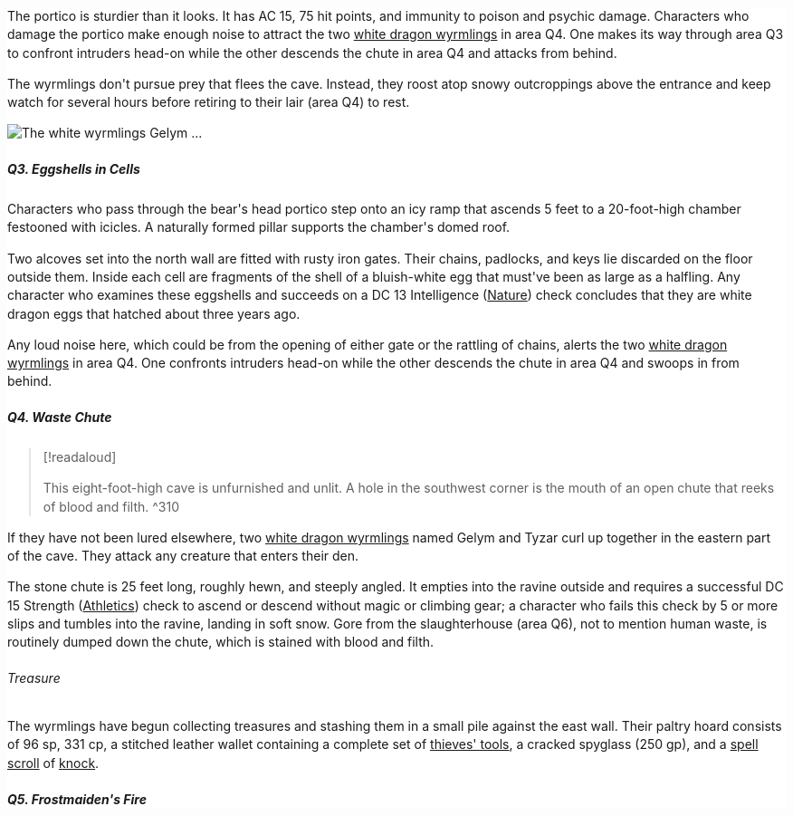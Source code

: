 The portico is sturdier than it looks. It has AC 15, 75 hit points, and immunity to poison and psychic damage. Characters who damage the portico make enough noise to attract the two [white dragon wyrmlings](/3-Mechanics/CLI/bestiary/dragon/white-dragon-wyrmling.md) in area Q4. One makes its way through area Q3 to confront intruders head-on while the other descends the chute in area Q4 and attacks from behind.

The wyrmlings don't pursue prey that flees the cave. Instead, they roost atop snowy outcroppings above the entrance and keep watch for several hours before retiring to their lair (area Q4) to rest.

![The white wyrmlings Gelym ...](/3-Mechanics/CLI/adventures/icewind-dale-rime-of-the-frostmaiden/img/109-02-010-dragons.webp#center "The white wyrmlings Gelym and Tyzar perch outside the Bear's Head")

##### Q3. Eggshells in Cells

Characters who pass through the bear's head portico step onto an icy ramp that ascends 5 feet to a 20-foot-high chamber festooned with icicles. A naturally formed pillar supports the chamber's domed roof.

Two alcoves set into the north wall are fitted with rusty iron gates. Their chains, padlocks, and keys lie discarded on the floor outside them. Inside each cell are fragments of the shell of a bluish-white egg that must've been as large as a halfling. Any character who examines these eggshells and succeeds on a DC 13 Intelligence ([Nature](/3-Mechanics/CLI/rules/skills.md#Nature)) check concludes that they are white dragon eggs that hatched about three years ago.

Any loud noise here, which could be from the opening of either gate or the rattling of chains, alerts the two [white dragon wyrmlings](/3-Mechanics/CLI/bestiary/dragon/white-dragon-wyrmling.md) in area Q4. One confronts intruders head-on while the other descends the chute in area Q4 and swoops in from behind.

##### Q4. Waste Chute

> [!readaloud] 
> 
> This eight-foot-high cave is unfurnished and unlit. A hole in the southwest corner is the mouth of an open chute that reeks of blood and filth.
^310

If they have not been lured elsewhere, two [white dragon wyrmlings](/3-Mechanics/CLI/bestiary/dragon/white-dragon-wyrmling.md) named Gelym and Tyzar curl up together in the eastern part of the cave. They attack any creature that enters their den.

The stone chute is 25 feet long, roughly hewn, and steeply angled. It empties into the ravine outside and requires a successful DC 15 Strength ([Athletics](/3-Mechanics/CLI/rules/skills.md#Athletics)) check to ascend or descend without magic or climbing gear; a character who fails this check by 5 or more slips and tumbles into the ravine, landing in soft snow. Gore from the slaughterhouse (area Q6), not to mention human waste, is routinely dumped down the chute, which is stained with blood and filth.

###### Treasure

The wyrmlings have begun collecting treasures and stashing them in a small pile against the east wall. Their paltry hoard consists of 96 sp, 331 cp, a stitched leather wallet containing a complete set of [thieves' tools](/3-Mechanics/CLI/items/thieves-tools.md), a cracked spyglass (250 gp), and a [spell scroll](/3-Mechanics/CLI/items/spell-scroll.md) of [knock](/3-Mechanics/CLI/spells/knock.md).

##### Q5. Frostmaiden's Fire
